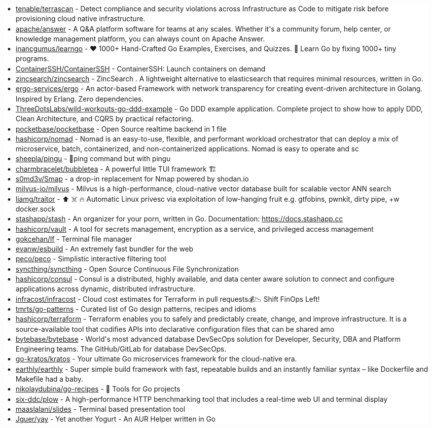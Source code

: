 - [tenable/terrascan](https://github.com/tenable/terrascan) - Detect compliance and security violations across Infrastructure as Code to mitigate risk before provisioning cloud native infrastructure.
- [apache/answer](https://github.com/apache/answer) - A Q&A platform software for teams at any scales. Whether it's a community forum, help center, or knowledge management platform, you can always count on Apache Answer.
- [inancgumus/learngo](https://github.com/inancgumus/learngo) - ❤️ 1000+ Hand-Crafted Go Examples, Exercises, and Quizzes. 🚀 Learn Go by fixing 1000+ tiny programs.
- [ContainerSSH/ContainerSSH](https://github.com/ContainerSSH/ContainerSSH) - ContainerSSH: Launch containers on demand
- [zincsearch/zincsearch](https://github.com/zincsearch/zincsearch) - ZincSearch . A lightweight alternative to elasticsearch that requires minimal resources, written in Go.
- [ergo-services/ergo](https://github.com/ergo-services/ergo) - An actor-based Framework with network transparency for creating event-driven architecture in Golang. Inspired by Erlang. Zero dependencies.
- [ThreeDotsLabs/wild-workouts-go-ddd-example](https://github.com/ThreeDotsLabs/wild-workouts-go-ddd-example) - Go DDD example application. Complete project to show how to apply DDD, Clean Architecture, and CQRS by practical refactoring.
- [pocketbase/pocketbase](https://github.com/pocketbase/pocketbase) - Open Source realtime backend in 1 file
- [hashicorp/nomad](https://github.com/hashicorp/nomad) - Nomad is an easy-to-use, flexible, and performant workload orchestrator that can deploy a mix of microservice, batch, containerized, and non-containerized applications. Nomad is easy to operate and sc
- [sheepla/pingu](https://github.com/sheepla/pingu) - 🐧ping command but with pingu
- [charmbracelet/bubbletea](https://github.com/charmbracelet/bubbletea) - A powerful little TUI framework 🏗
- [s0md3v/Smap](https://github.com/s0md3v/Smap) - a drop-in replacement for Nmap powered by shodan.io
- [milvus-io/milvus](https://github.com/milvus-io/milvus) - Milvus is a high-performance, cloud-native vector database built for scalable vector ANN search
- [liamg/traitor](https://github.com/liamg/traitor) - :arrow_up: :skull_and_crossbones: :fire: Automatic Linux privesc via exploitation of low-hanging fruit e.g. gtfobins, pwnkit, dirty pipe, +w docker.sock
- [stashapp/stash](https://github.com/stashapp/stash) - An organizer for your porn, written in Go.  Documentation:  https://docs.stashapp.cc
- [hashicorp/vault](https://github.com/hashicorp/vault) - A tool for secrets management, encryption as a service, and privileged access management
- [gokcehan/lf](https://github.com/gokcehan/lf) - Terminal file manager
- [evanw/esbuild](https://github.com/evanw/esbuild) - An extremely fast bundler for the web
- [peco/peco](https://github.com/peco/peco) - Simplistic interactive filtering tool
- [syncthing/syncthing](https://github.com/syncthing/syncthing) - Open Source Continuous File Synchronization
- [hashicorp/consul](https://github.com/hashicorp/consul) - Consul is a distributed, highly available, and data center aware solution to connect and configure applications across dynamic, distributed infrastructure.
- [infracost/infracost](https://github.com/infracost/infracost) - Cloud cost estimates for Terraform in pull requests💰📉 Shift FinOps Left!
- [tmrts/go-patterns](https://github.com/tmrts/go-patterns) - Curated list of Go design patterns, recipes and idioms
- [hashicorp/terraform](https://github.com/hashicorp/terraform) - Terraform enables you to safely and predictably create, change, and improve infrastructure. It is a source-available tool that codifies APIs into declarative configuration files that can be shared amo
- [bytebase/bytebase](https://github.com/bytebase/bytebase) - World's most advanced database DevSecOps solution for Developer, Security, DBA and Platform Engineering teams. The GitHub/GitLab for database DevSecOps.
- [go-kratos/kratos](https://github.com/go-kratos/kratos) - Your ultimate Go microservices framework for the cloud-native era.
- [earthly/earthly](https://github.com/earthly/earthly) - Super simple build framework with fast, repeatable builds and an instantly familiar syntax – like Dockerfile and Makefile had a baby.
- [nikolaydubina/go-recipes](https://github.com/nikolaydubina/go-recipes) - 🦩 Tools for Go projects
- [six-ddc/plow](https://github.com/six-ddc/plow) - A high-performance HTTP benchmarking tool that includes a real-time web UI and terminal display
- [maaslalani/slides](https://github.com/maaslalani/slides) - Terminal based presentation tool
- [Jguer/yay](https://github.com/Jguer/yay) - Yet another Yogurt - An AUR Helper written in Go